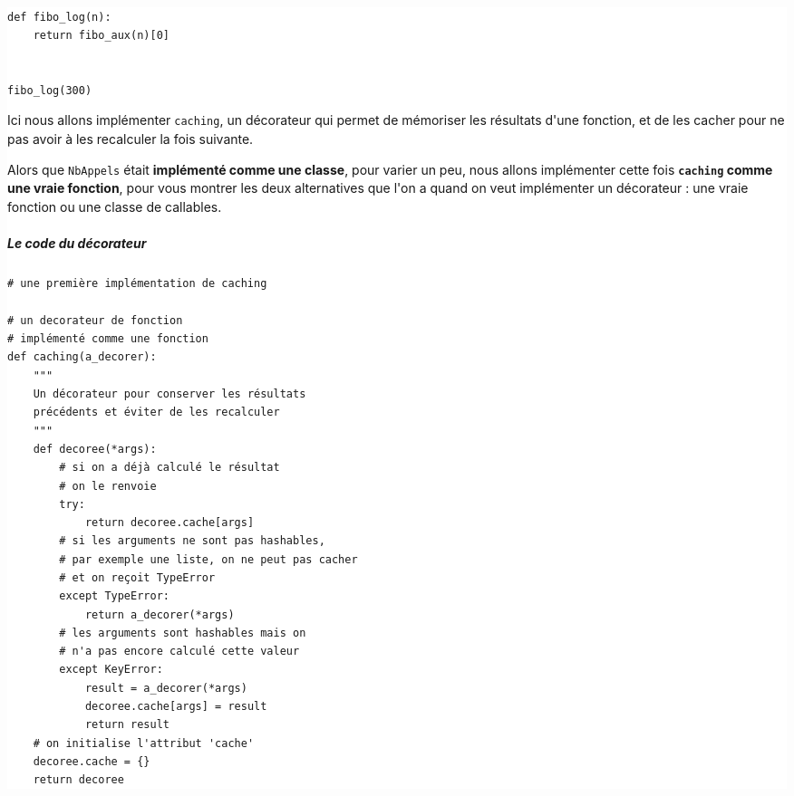     def fibo_log(n):
        return fibo_aux(n)[0]


    fibo_log(300)


Ici nous allons implémenter `caching`, un décorateur qui permet de mémoriser les
résultats d'une fonction, et de les cacher pour ne pas avoir à les recalculer la
fois suivante.

Alors que `NbAppels` était **implémenté comme une classe**, pour varier un peu,
nous allons implémenter cette fois **`caching` comme une vraie fonction**, pour
vous montrer les deux alternatives que l'on a quand on veut implémenter un
décorateur&nbsp;: une vraie fonction ou une classe de callables.

##### Le code du décorateur


    # une première implémentation de caching
    
    # un decorateur de fonction
    # implémenté comme une fonction
    def caching(a_decorer):
        """
        Un décorateur pour conserver les résultats
        précédents et éviter de les recalculer
        """
        def decoree(*args):
            # si on a déjà calculé le résultat
            # on le renvoie
            try:
                return decoree.cache[args]
            # si les arguments ne sont pas hashables, 
            # par exemple une liste, on ne peut pas cacher 
            # et on reçoit TypeError
            except TypeError:
                return a_decorer(*args)
            # les arguments sont hashables mais on
            # n'a pas encore calculé cette valeur
            except KeyError:
                result = a_decorer(*args)
                decoree.cache[args] = result
                return result
        # on initialise l'attribut 'cache'
        decoree.cache = {}
        return decoree
